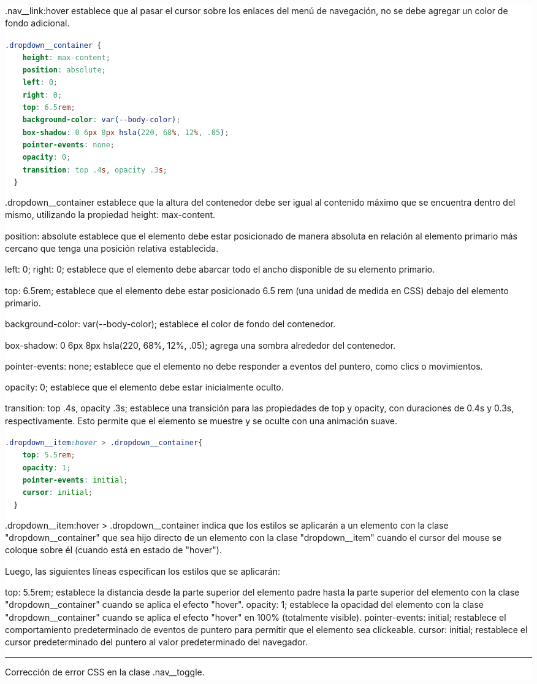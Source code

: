 .nav__link:hover establece que al pasar el cursor sobre los enlaces del menú de navegación, no se debe agregar un color de fondo adicional.
```css
.dropdown__container {
    height: max-content;
    position: absolute;
    left: 0;
    right: 0;
    top: 6.5rem;
    background-color: var(--body-color);
    box-shadow: 0 6px 8px hsla(220, 68%, 12%, .05);
    pointer-events: none;
    opacity: 0;
    transition: top .4s, opacity .3s;
  }
```
.dropdown__container establece que la altura del contenedor debe ser igual al contenido máximo que se encuentra dentro del mismo, utilizando la propiedad height: max-content.

position: absolute establece que el elemento debe estar posicionado de manera absoluta en relación al elemento primario más cercano que tenga una posición relativa establecida.

left: 0; right: 0; establece que el elemento debe abarcar todo el ancho disponible de su elemento primario.

top: 6.5rem; establece que el elemento debe estar posicionado 6.5 rem (una unidad de medida en CSS) debajo del elemento primario.

background-color: var(--body-color); establece el color de fondo del contenedor.

box-shadow: 0 6px 8px hsla(220, 68%, 12%, .05); agrega una sombra alrededor del contenedor.

pointer-events: none; establece que el elemento no debe responder a eventos del puntero, como clics o movimientos.

opacity: 0; establece que el elemento debe estar inicialmente oculto.

transition: top .4s, opacity .3s; establece una transición para las propiedades de top y opacity, con duraciones de 0.4s y 0.3s, respectivamente. Esto permite que el elemento se muestre y se oculte con una animación suave.

```css
.dropdown__item:hover > .dropdown__container{
    top: 5.5rem;
    opacity: 1;
    pointer-events: initial;
    cursor: initial;
  }
```
.dropdown__item:hover > .dropdown__container indica que los estilos se aplicarán a un elemento con la clase "dropdown__container" que sea hijo directo de un elemento con la clase "dropdown__item" cuando el cursor del mouse se coloque sobre él (cuando está en estado de "hover").

Luego, las siguientes líneas especifican los estilos que se aplicarán:

top: 5.5rem; establece la distancia desde la parte superior del elemento padre hasta la parte superior del elemento con la clase "dropdown__container" cuando se aplica el efecto "hover".
opacity: 1; establece la opacidad del elemento con la clase "dropdown__container" cuando se aplica el efecto "hover" en 100% (totalmente visible).
pointer-events: initial; restablece el comportamiento predeterminado de eventos de puntero para permitir que el elemento sea clickeable.
cursor: initial; restablece el cursor predeterminado del puntero al valor predeterminado del navegador.

---
Corrección de error CSS en la clase .nav__toggle. 